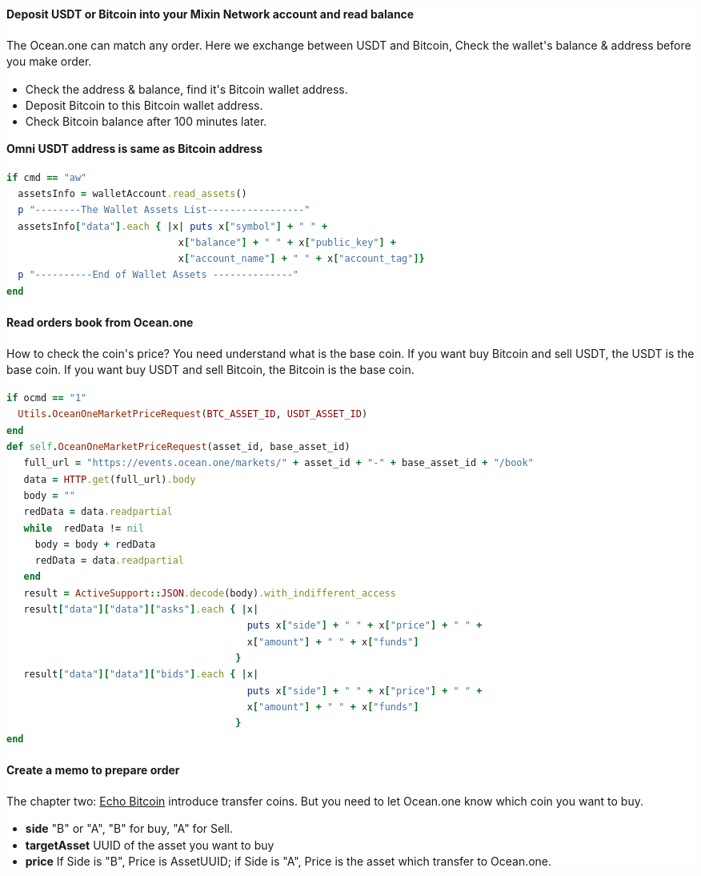 #### Deposit USDT or Bitcoin into your Mixin Network account and read balance
The Ocean.one can match any order. Here we exchange between USDT and Bitcoin, Check the wallet's balance & address before you make order.

- Check the address & balance, find it's Bitcoin wallet address.
- Deposit Bitcoin to this Bitcoin wallet address.
- Check Bitcoin balance after 100 minutes later.

**Omni USDT address is same as Bitcoin address**

```ruby
if cmd == "aw"
  assetsInfo = walletAccount.read_assets()
  p "--------The Wallet Assets List-----------------"
  assetsInfo["data"].each { |x| puts x["symbol"] + " " +
                              x["balance"] + " " + x["public_key"] +
                              x["account_name"] + " " + x["account_tag"]}
  p "----------End of Wallet Assets --------------"
end
```

#### Read orders book from Ocean.one
How to check the coin's price? You need understand what is the base coin. If you want buy Bitcoin and sell USDT, the USDT is the base coin. If you want buy USDT and sell Bitcoin, the Bitcoin is the base coin.

```ruby
if ocmd == "1"
  Utils.OceanOneMarketPriceRequest(BTC_ASSET_ID, USDT_ASSET_ID)
end
def self.OceanOneMarketPriceRequest(asset_id, base_asset_id)
   full_url = "https://events.ocean.one/markets/" + asset_id + "-" + base_asset_id + "/book"
   data = HTTP.get(full_url).body
   body = ""
   redData = data.readpartial
   while  redData != nil
     body = body + redData
     redData = data.readpartial
   end
   result = ActiveSupport::JSON.decode(body).with_indifferent_access
   result["data"]["data"]["asks"].each { |x|
                                          puts x["side"] + " " + x["price"] + " " +
                                          x["amount"] + " " + x["funds"]
                                        }
   result["data"]["data"]["bids"].each { |x|
                                          puts x["side"] + " " + x["price"] + " " +
                                          x["amount"] + " " + x["funds"]
                                        }
end
```

#### Create a memo to prepare order
The chapter two: [Echo Bitcoin](https://github.com/wenewzhang/mixin_labs-ruby-bot/blob/master/README2.md) introduce transfer coins. But you need to let Ocean.one know which coin you want to buy.
- **side** "B" or "A", "B" for buy, "A" for Sell.
- **targetAsset** UUID of the asset you want to buy
- **price** If Side is "B", Price is AssetUUID; if Side is "A", Price is the asset which transfer to Ocean.one.
